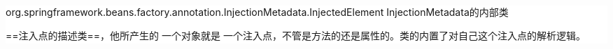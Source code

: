 org.springframework.beans.factory.annotation.InjectionMetadata.InjectedElement   InjectionMetadata的内部类

==注入点的描述类==，他所产生的 一个对象就是 一个注入点，不管是方法的还是属性的。类的内置了对自己这个注入点的解析逻辑。

```java
